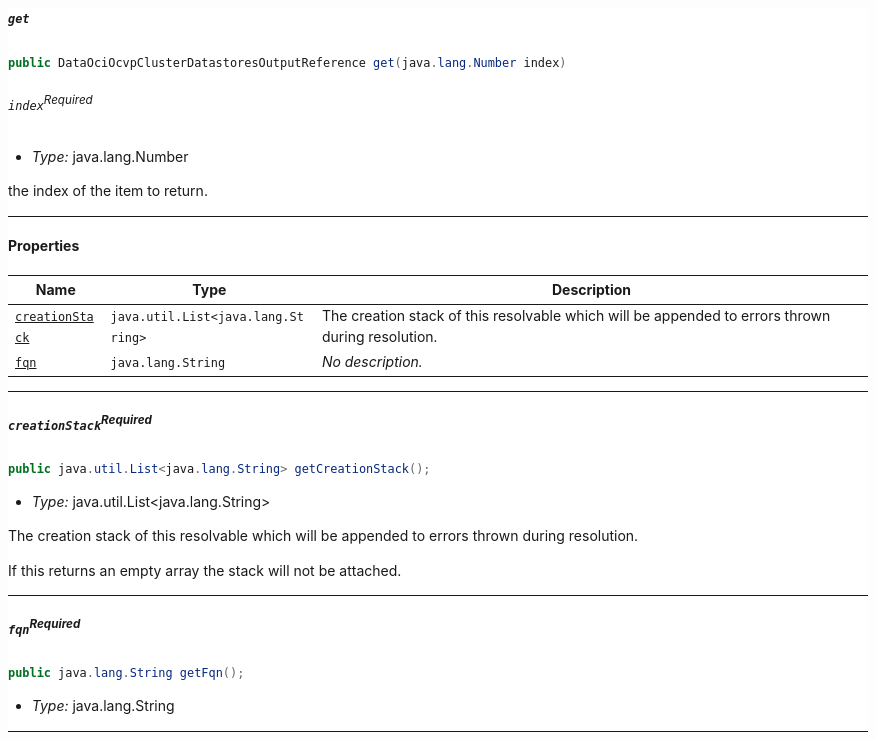 ##### `get` <a name="get" id="rhizo-co-terraform-provider-oci.dataOciOcvpCluster.DataOciOcvpClusterDatastoresList.get"></a>

```java
public DataOciOcvpClusterDatastoresOutputReference get(java.lang.Number index)
```

###### `index`<sup>Required</sup> <a name="index" id="rhizo-co-terraform-provider-oci.dataOciOcvpCluster.DataOciOcvpClusterDatastoresList.get.parameter.index"></a>

- *Type:* java.lang.Number

the index of the item to return.

---


#### Properties <a name="Properties" id="Properties"></a>

| **Name** | **Type** | **Description** |
| --- | --- | --- |
| <code><a href="#rhizo-co-terraform-provider-oci.dataOciOcvpCluster.DataOciOcvpClusterDatastoresList.property.creationStack">creationStack</a></code> | <code>java.util.List<java.lang.String></code> | The creation stack of this resolvable which will be appended to errors thrown during resolution. |
| <code><a href="#rhizo-co-terraform-provider-oci.dataOciOcvpCluster.DataOciOcvpClusterDatastoresList.property.fqn">fqn</a></code> | <code>java.lang.String</code> | *No description.* |

---

##### `creationStack`<sup>Required</sup> <a name="creationStack" id="rhizo-co-terraform-provider-oci.dataOciOcvpCluster.DataOciOcvpClusterDatastoresList.property.creationStack"></a>

```java
public java.util.List<java.lang.String> getCreationStack();
```

- *Type:* java.util.List<java.lang.String>

The creation stack of this resolvable which will be appended to errors thrown during resolution.

If this returns an empty array the stack will not be attached.

---

##### `fqn`<sup>Required</sup> <a name="fqn" id="rhizo-co-terraform-provider-oci.dataOciOcvpCluster.DataOciOcvpClusterDatastoresList.property.fqn"></a>

```java
public java.lang.String getFqn();
```

- *Type:* java.lang.String

---

